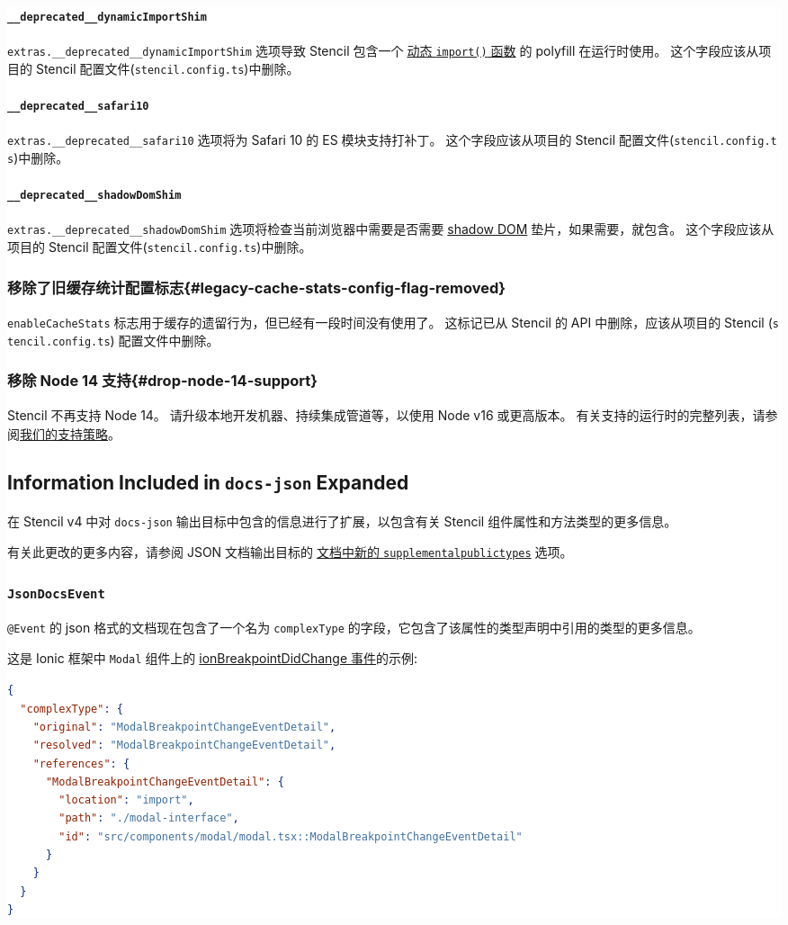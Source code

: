 #### `__deprecated__dynamicImportShim`

`extras.__deprecated__dynamicImportShim` 选项导致 Stencil 包含一个
[动态 `import()` 函数](https://developer.mozilla.org/en-US/docs/Web/JavaScript/Reference/Operators/import)
的 polyfill 在运行时使用。
这个字段应该从项目的 Stencil 配置文件(`stencil.config.ts`)中删除。

#### `__deprecated__safari10`

`extras.__deprecated__safari10` 选项将为 Safari 10 的 ES 模块支持打补丁。
这个字段应该从项目的 Stencil 配置文件(`stencil.config.ts`)中删除。

#### `__deprecated__shadowDomShim`

`extras.__deprecated__shadowDomShim` 选项将检查当前浏览器中需要是否需要 [shadow DOM](https://developer.mozilla.org/en-US/docs/Web/Web_Components/Using_shadow_DOM)
垫片，如果需要，就包含。
这个字段应该从项目的 Stencil 配置文件(`stencil.config.ts`)中删除。

### 移除了旧缓存统计配置标志{#legacy-cache-stats-config-flag-removed}

`enableCacheStats` 标志用于缓存的遗留行为，但已经有一段时间没有使用了。
这标记已从 Stencil 的 API 中删除，应该从项目的 Stencil (`stencil.config.ts`) 配置文件中删除。

### 移除 Node 14 支持{#drop-node-14-support}

Stencil 不再支持 Node 14。
请升级本地开发机器、持续集成管道等，以使用 Node v16 或更高版本。
有关支持的运行时的完整列表，请参阅[我们的支持策略](../reference/support-policy#javascript-runtime)。

## Information Included in `docs-json` Expanded

在 Stencil v4 中对 `docs-json` 输出目标中包含的信息进行了扩展，以包含有关 Stencil 组件属性和方法类型的更多信息。

有关此更改的更多内容，请参阅 JSON 文档输出目标的 [文档中新的 `supplementalpublictypes`](../documentation-generation/docs-json#supplementalpublictypes) 选项。

### `JsonDocsEvent`

`@Event` 的 json 格式的文档现在包含了一个名为 `complexType` 的字段，它包含了该属性的类型声明中引用的类型的更多信息。

这是 Ionic 框架中 `Modal` 组件上的 [ionBreakpointDidChange 事件](https://github.com/ionic-team/ionic-framework/blob/1f0c8049a339e3a77c468ddba243041d08ead0be/core/src/components/modal/modal.tsx#L289-L292)的示例:

```json
{
  "complexType": {
    "original": "ModalBreakpointChangeEventDetail",
    "resolved": "ModalBreakpointChangeEventDetail",
    "references": {
      "ModalBreakpointChangeEventDetail": {
        "location": "import",
        "path": "./modal-interface",
        "id": "src/components/modal/modal.tsx::ModalBreakpointChangeEventDetail"
      }
    }
  }
}
```

